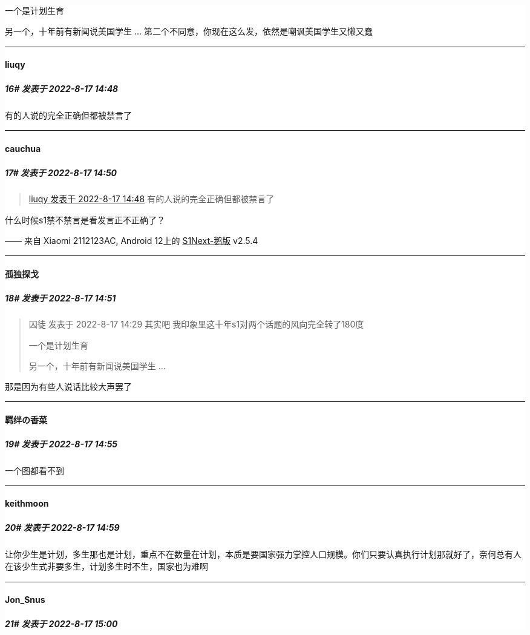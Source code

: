 一个是计划生育

另一个，十年前有新闻说美国学生 ...</blockquote>
第二个不同意，你现在这么发，依然是嘲讽美国学生又懒又蠢

*****

####  liuqy  
##### 16#       发表于 2022-8-17 14:48

有的人说的完全正确但都被禁言了

*****

####  cauchua  
##### 17#       发表于 2022-8-17 14:50

<blockquote><a href="httphttps://bbs.saraba1st.com/2b/forum.php?mod=redirect&amp;goto=findpost&amp;pid=57103823&amp;ptid=2087424" target="_blank">liuqy 发表于 2022-8-17 14:48</a>
有的人说的完全正确但都被禁言了</blockquote>
什么时候s1禁不禁言是看发言正不正确了？

—— 来自 Xiaomi 2112123AC, Android 12上的 [S1Next-鹅版](https://github.com/ykrank/S1-Next/releases) v2.5.4

*****

####  孤独探戈  
##### 18#       发表于 2022-8-17 14:51

<blockquote>囚徒 发表于 2022-8-17 14:29
其实吧 我印象里这十年s1对两个话题的风向完全转了180度

一个是计划生育

另一个，十年前有新闻说美国学生 ...</blockquote>
那是因为有些人说话比较大声罢了

*****

####  羁绊の香菜  
##### 19#       发表于 2022-8-17 14:55

一个图都看不到

*****

####  keithmoon  
##### 20#       发表于 2022-8-17 14:59

让你少生是计划，多生那也是计划，重点不在数量在计划，本质是要国家强力掌控人口规模。你们只要认真执行计划那就好了，奈何总有人在该少生式非要多生，计划多生时不生，国家也为难啊

*****

####  Jon_Snus  
##### 21#       发表于 2022-8-17 15:00

